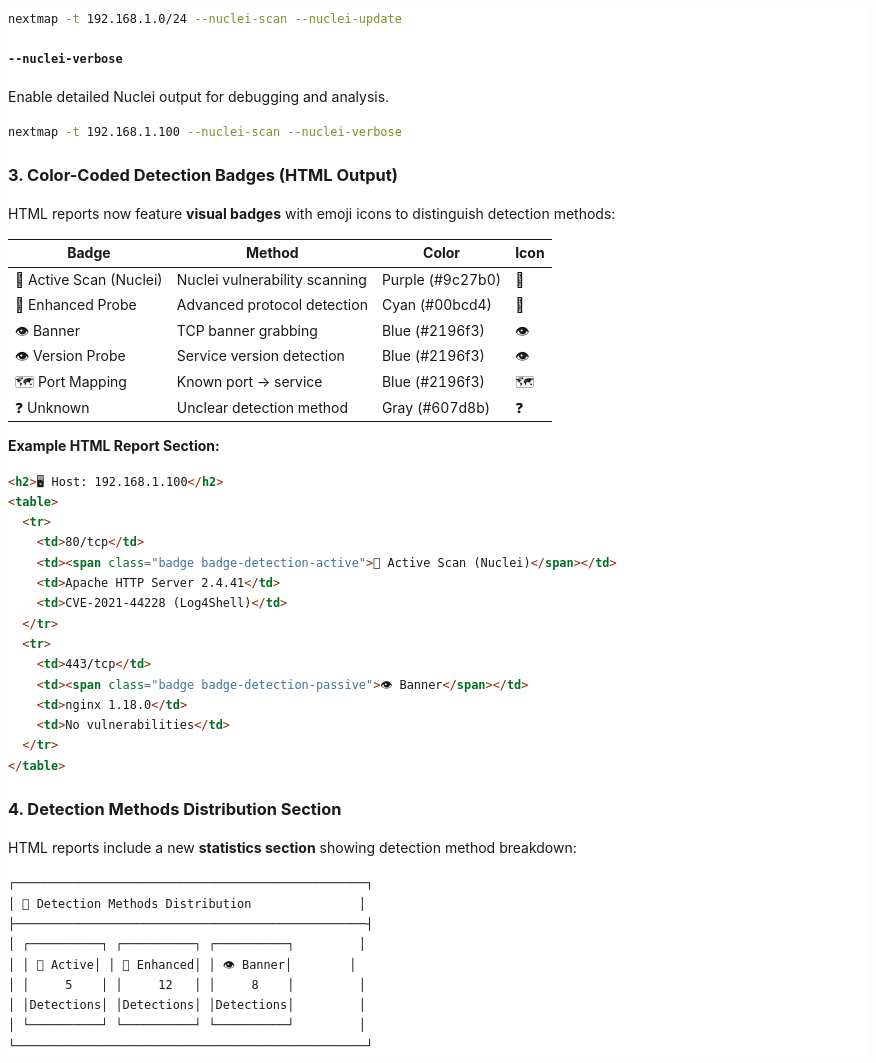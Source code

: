 ```bash
nextmap -t 192.168.1.0/24 --nuclei-scan --nuclei-update
```

#### `--nuclei-verbose`
Enable detailed Nuclei output for debugging and analysis.

```bash
nextmap -t 192.168.1.100 --nuclei-scan --nuclei-verbose
```

### 3. Color-Coded Detection Badges (HTML Output)

HTML reports now feature **visual badges** with emoji icons to distinguish detection methods:

| Badge | Method | Color | Icon |
|-------|--------|-------|------|
| 🎯 Active Scan (Nuclei) | Nuclei vulnerability scanning | Purple (#9c27b0) | 🎯 |
| 🔬 Enhanced Probe | Advanced protocol detection | Cyan (#00bcd4) | 🔬 |
| 👁️ Banner | TCP banner grabbing | Blue (#2196f3) | 👁️ |
| 👁️ Version Probe | Service version detection | Blue (#2196f3) | 👁️ |
| 🗺️ Port Mapping | Known port → service | Blue (#2196f3) | 🗺️ |
| ❓ Unknown | Unclear detection method | Gray (#607d8b) | ❓ |

**Example HTML Report Section:**
```html
<h2>🖥️ Host: 192.168.1.100</h2>
<table>
  <tr>
    <td>80/tcp</td>
    <td><span class="badge badge-detection-active">🎯 Active Scan (Nuclei)</span></td>
    <td>Apache HTTP Server 2.4.41</td>
    <td>CVE-2021-44228 (Log4Shell)</td>
  </tr>
  <tr>
    <td>443/tcp</td>
    <td><span class="badge badge-detection-passive">👁️ Banner</span></td>
    <td>nginx 1.18.0</td>
    <td>No vulnerabilities</td>
  </tr>
</table>
```

### 4. Detection Methods Distribution Section

HTML reports include a new **statistics section** showing detection method breakdown:

```
┌─────────────────────────────────────────────────┐
│ 🔬 Detection Methods Distribution               │
├─────────────────────────────────────────────────┤
│ ┌──────────┐ ┌──────────┐ ┌──────────┐         │
│ │ 🎯 Active│ │ 🔬 Enhanced│ │ 👁️ Banner│        │
│ │     5    │ │     12   │ │     8    │         │
│ │Detections│ │Detections│ │Detections│         │
│ └──────────┘ └──────────┘ └──────────┘         │
└─────────────────────────────────────────────────┘
```
